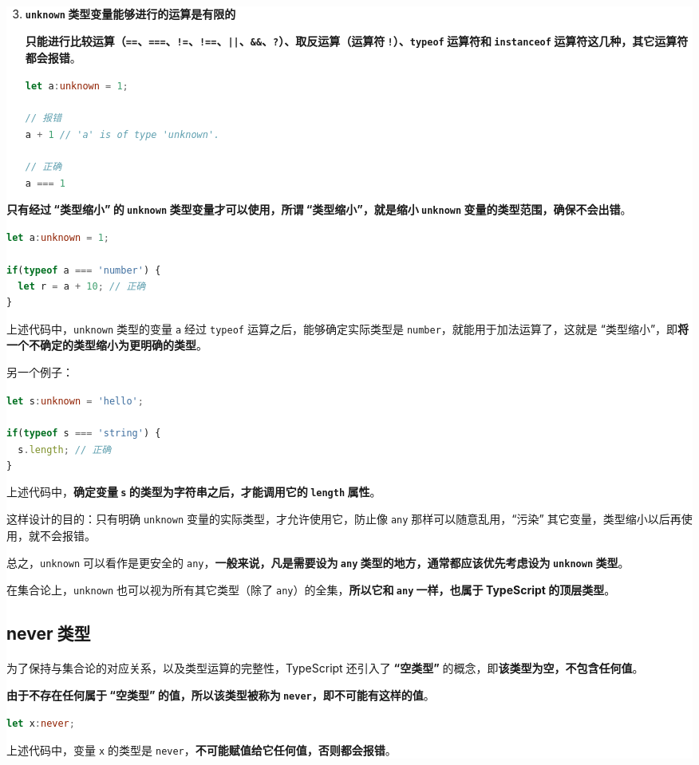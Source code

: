 3. **`unknown` 类型变量能够进行的运算是有限的**

   **只能进行比较运算（`==`、`===`、`!=`、`!==`、`||`、`&&`、`?`）、取反运算（运算符 `!`）、`typeof` 运算符和 `instanceof` 运算符这几种，其它运算符都会报错**。

   ```ts
   let a:unknown = 1;
   
   // 报错
   a + 1 // 'a' is of type 'unknown'.
   
   // 正确
   a === 1 
   ```



**只有经过 “类型缩小” 的 `unknown` 类型变量才可以使用，所谓 “类型缩小”，就是缩小 `unknown` 变量的类型范围，确保不会出错**。

```ts
let a:unknown = 1;

if(typeof a === 'number') {
  let r = a + 10; // 正确
}
```

上述代码中，`unknown` 类型的变量 `a` 经过 `typeof` 运算之后，能够确定实际类型是 `number`，就能用于加法运算了，这就是 “类型缩小”，即**将一个不确定的类型缩小为更明确的类型**。

另一个例子：

```ts
let s:unknown = 'hello';

if(typeof s === 'string') {
  s.length; // 正确
}
```

上述代码中，**确定变量 `s` 的类型为字符串之后，才能调用它的 `length` 属性**。

这样设计的目的：只有明确 `unknown` 变量的实际类型，才允许使用它，防止像 `any` 那样可以随意乱用，“污染” 其它变量，类型缩小以后再使用，就不会报错。

总之，`unknown` 可以看作是更安全的 `any`，**一般来说，凡是需要设为 `any` 类型的地方，通常都应该优先考虑设为 `unknown` 类型**。

在集合论上，`unknown` 也可以视为所有其它类型（除了 `any`）的全集，**所以它和 `any` 一样，也属于 TypeScript 的顶层类型**。



## never 类型

为了保持与集合论的对应关系，以及类型运算的完整性，TypeScript 还引入了 **“空类型”** 的概念，即**该类型为空，不包含任何值**。

**由于不存在任何属于 “空类型” 的值，所以该类型被称为 `never`，即不可能有这样的值**。

```ts
let x:never;
```

上述代码中，变量 `x` 的类型是 `never`，**不可能赋值给它任何值，否则都会报错**。
